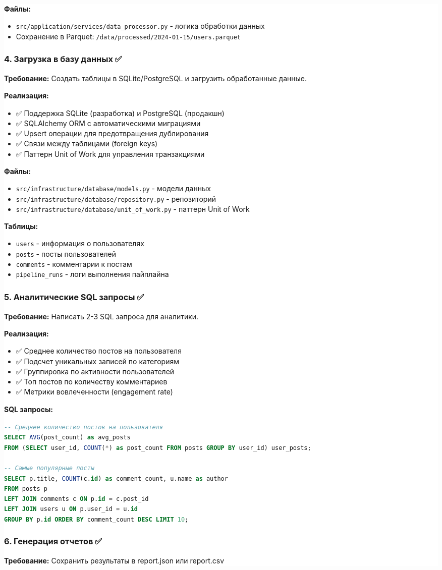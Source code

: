 **Файлы:**
- `src/application/services/data_processor.py` - логика обработки данных
- Сохранение в Parquet: `/data/processed/2024-01-15/users.parquet`

### 4. Загрузка в базу данных ✅

**Требование:** Создать таблицы в SQLite/PostgreSQL и загрузить обработанные данные.

**Реализация:**
- ✅ Поддержка SQLite (разработка) и PostgreSQL (продакшн)
- ✅ SQLAlchemy ORM с автоматическими миграциями
- ✅ Upsert операции для предотвращения дублирования
- ✅ Связи между таблицами (foreign keys)
- ✅ Паттерн Unit of Work для управления транзакциями

**Файлы:**
- `src/infrastructure/database/models.py` - модели данных
- `src/infrastructure/database/repository.py` - репозиторий
- `src/infrastructure/database/unit_of_work.py` - паттерн Unit of Work

**Таблицы:**
- `users` - информация о пользователях
- `posts` - посты пользователей  
- `comments` - комментарии к постам
- `pipeline_runs` - логи выполнения пайплайна

### 5. Аналитические SQL запросы ✅

**Требование:** Написать 2-3 SQL запроса для аналитики.

**Реализация:**
- ✅ Среднее количество постов на пользователя
- ✅ Подсчет уникальных записей по категориям
- ✅ Группировка по активности пользователей
- ✅ Топ постов по количеству комментариев
- ✅ Метрики вовлеченности (engagement rate)

**SQL запросы:**
```sql
-- Среднее количество постов на пользователя
SELECT AVG(post_count) as avg_posts
FROM (SELECT user_id, COUNT(*) as post_count FROM posts GROUP BY user_id) user_posts;

-- Самые популярные посты
SELECT p.title, COUNT(c.id) as comment_count, u.name as author
FROM posts p
LEFT JOIN comments c ON p.id = c.post_id
LEFT JOIN users u ON p.user_id = u.id
GROUP BY p.id ORDER BY comment_count DESC LIMIT 10;
```

### 6. Генерация отчетов ✅

**Требование:** Сохранить результаты в report.json или report.csv

